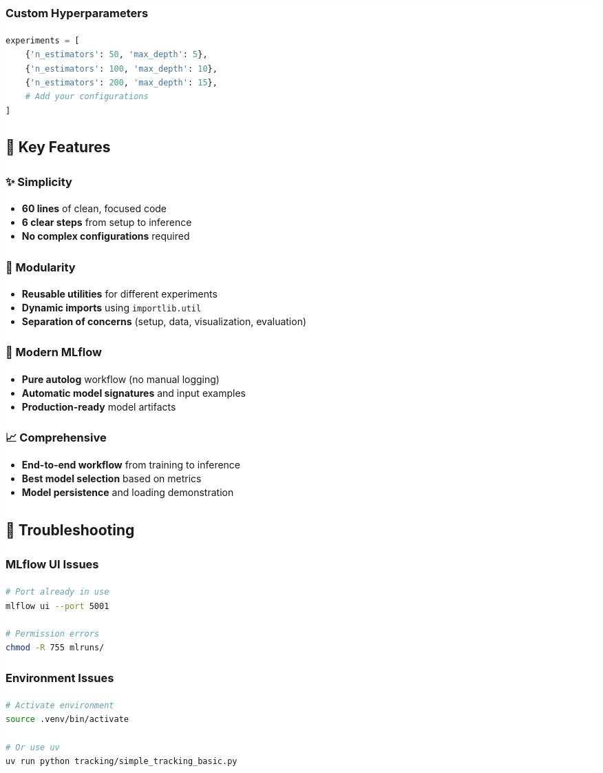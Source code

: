 ```python
```

### **Custom Hyperparameters**
```python
experiments = [
    {'n_estimators': 50, 'max_depth': 5},
    {'n_estimators': 100, 'max_depth': 10},
    {'n_estimators': 200, 'max_depth': 15},
    # Add your configurations
]
```

## 🎯 Key Features

### **✨ Simplicity**
- **60 lines** of clean, focused code
- **6 clear steps** from setup to inference
- **No complex configurations** required

### **🔧 Modularity**
- **Reusable utilities** for different experiments
- **Dynamic imports** using `importlib.util`
- **Separation of concerns** (setup, data, visualization, evaluation)

### **🚀 Modern MLflow**
- **Pure autolog** workflow (no manual logging)
- **Automatic model signatures** and input examples
- **Production-ready** model artifacts

### **📈 Comprehensive**
- **End-to-end workflow** from training to inference
- **Best model selection** based on metrics
- **Model persistence** and loading demonstration

## 🐛 Troubleshooting

### **MLflow UI Issues**
```bash
# Port already in use
mlflow ui --port 5001

# Permission errors
chmod -R 755 mlruns/
```

### **Environment Issues**
```bash
# Activate environment
source .venv/bin/activate

# Or use uv
uv run python tracking/simple_tracking_basic.py
```
